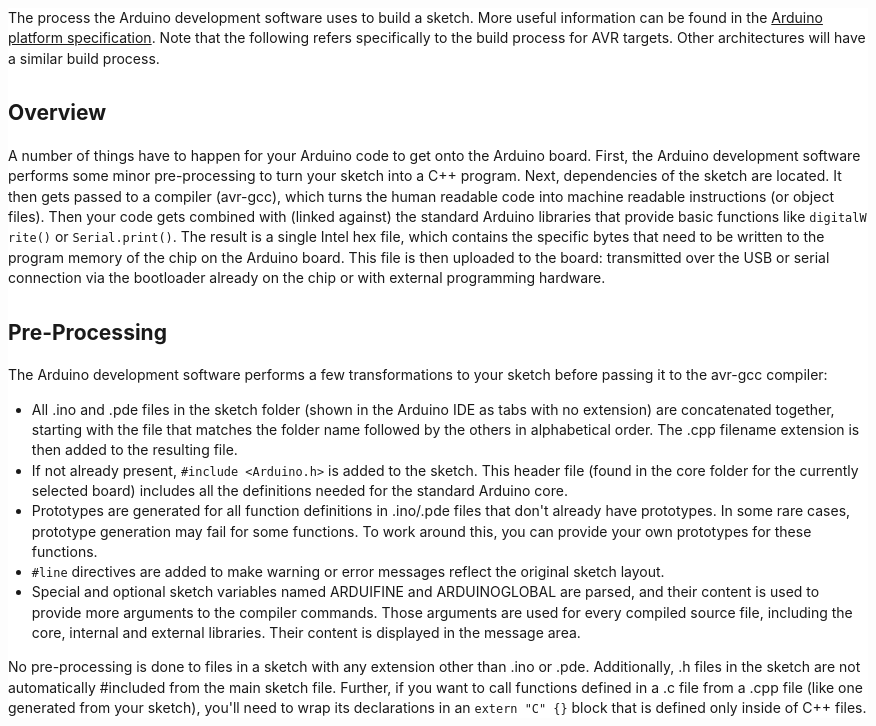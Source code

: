 The process the Arduino development software uses to build a sketch. More useful information can be found in the
[Arduino platform specification](platform-specification.md). Note that the following refers specifically to the build
process for AVR targets. Other architectures will have a similar build process.

## Overview

A number of things have to happen for your Arduino code to get onto the Arduino board. First, the Arduino development
software performs some minor pre-processing to turn your sketch into a C++ program. Next, dependencies of the sketch are
located. It then gets passed to a compiler (avr-gcc), which turns the human readable code into machine readable
instructions (or object files). Then your code gets combined with (linked against) the standard Arduino libraries that
provide basic functions like `digitalWrite()` or `Serial.print()`. The result is a single Intel hex file, which contains
the specific bytes that need to be written to the program memory of the chip on the Arduino board. This file is then
uploaded to the board: transmitted over the USB or serial connection via the bootloader already on the chip or with
external programming hardware.

## Pre-Processing

The Arduino development software performs a few transformations to your sketch before passing it to the avr-gcc
compiler:

- All .ino and .pde files in the sketch folder (shown in the Arduino IDE as tabs with no extension) are concatenated
  together, starting with the file that matches the folder name followed by the others in alphabetical order. The .cpp
  filename extension is then added to the resulting file.
- If not already present, `#include <Arduino.h>` is added to the sketch. This header file (found in the core folder for
  the currently selected board) includes all the definitions needed for the standard Arduino core.
- Prototypes are generated for all function definitions in .ino/.pde files that don't already have prototypes. In some
  rare cases, prototype generation may fail for some functions. To work around this, you can provide your own prototypes
  for these functions.
- `#line` directives are added to make warning or error messages reflect the original sketch layout.
- Special and optional sketch variables named ARDUIFINE and ARDUINOGLOBAL are parsed, and their content is used to
  provide more arguments to the compiler commands. Those arguments are used for every compiled source file, including
  the core, internal and external libraries. Their content is displayed in the message area.

No pre-processing is done to files in a sketch with any extension other than .ino or .pde. Additionally, .h files in the
sketch are not automatically #included from the main sketch file. Further, if you want to call functions defined in a .c
file from a .cpp file (like one generated from your sketch), you'll need to wrap its declarations in an `extern "C" {}`
block that is defined only inside of C++ files.

